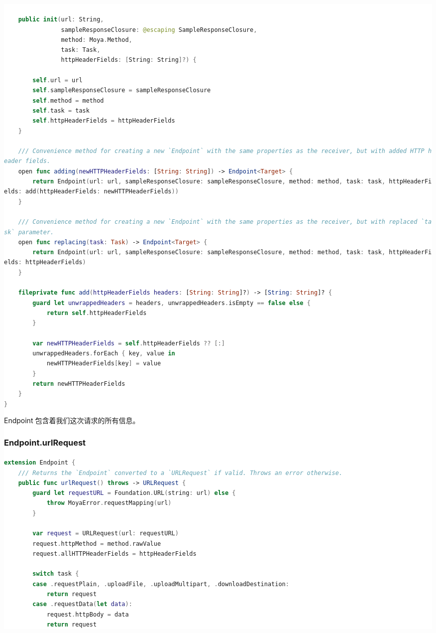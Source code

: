 ```swift

    public init(url: String,
                sampleResponseClosure: @escaping SampleResponseClosure,
                method: Moya.Method,
                task: Task,
                httpHeaderFields: [String: String]?) {

        self.url = url
        self.sampleResponseClosure = sampleResponseClosure
        self.method = method
        self.task = task
        self.httpHeaderFields = httpHeaderFields
    }

    /// Convenience method for creating a new `Endpoint` with the same properties as the receiver, but with added HTTP header fields.
    open func adding(newHTTPHeaderFields: [String: String]) -> Endpoint<Target> {
        return Endpoint(url: url, sampleResponseClosure: sampleResponseClosure, method: method, task: task, httpHeaderFields: add(httpHeaderFields: newHTTPHeaderFields))
    }

    /// Convenience method for creating a new `Endpoint` with the same properties as the receiver, but with replaced `task` parameter.
    open func replacing(task: Task) -> Endpoint<Target> {
        return Endpoint(url: url, sampleResponseClosure: sampleResponseClosure, method: method, task: task, httpHeaderFields: httpHeaderFields)
    }

    fileprivate func add(httpHeaderFields headers: [String: String]?) -> [String: String]? {
        guard let unwrappedHeaders = headers, unwrappedHeaders.isEmpty == false else {
            return self.httpHeaderFields
        }

        var newHTTPHeaderFields = self.httpHeaderFields ?? [:]
        unwrappedHeaders.forEach { key, value in
            newHTTPHeaderFields[key] = value
        }
        return newHTTPHeaderFields
    }
}
```

Endpoint 包含着我们这次请求的所有信息。

### Endpoint.urlRequest

```swift
extension Endpoint {
    /// Returns the `Endpoint` converted to a `URLRequest` if valid. Throws an error otherwise.
    public func urlRequest() throws -> URLRequest {
        guard let requestURL = Foundation.URL(string: url) else {
            throw MoyaError.requestMapping(url)
        }

        var request = URLRequest(url: requestURL)
        request.httpMethod = method.rawValue
        request.allHTTPHeaderFields = httpHeaderFields

        switch task {
        case .requestPlain, .uploadFile, .uploadMultipart, .downloadDestination:
            return request
        case .requestData(let data):
            request.httpBody = data
            return request
```